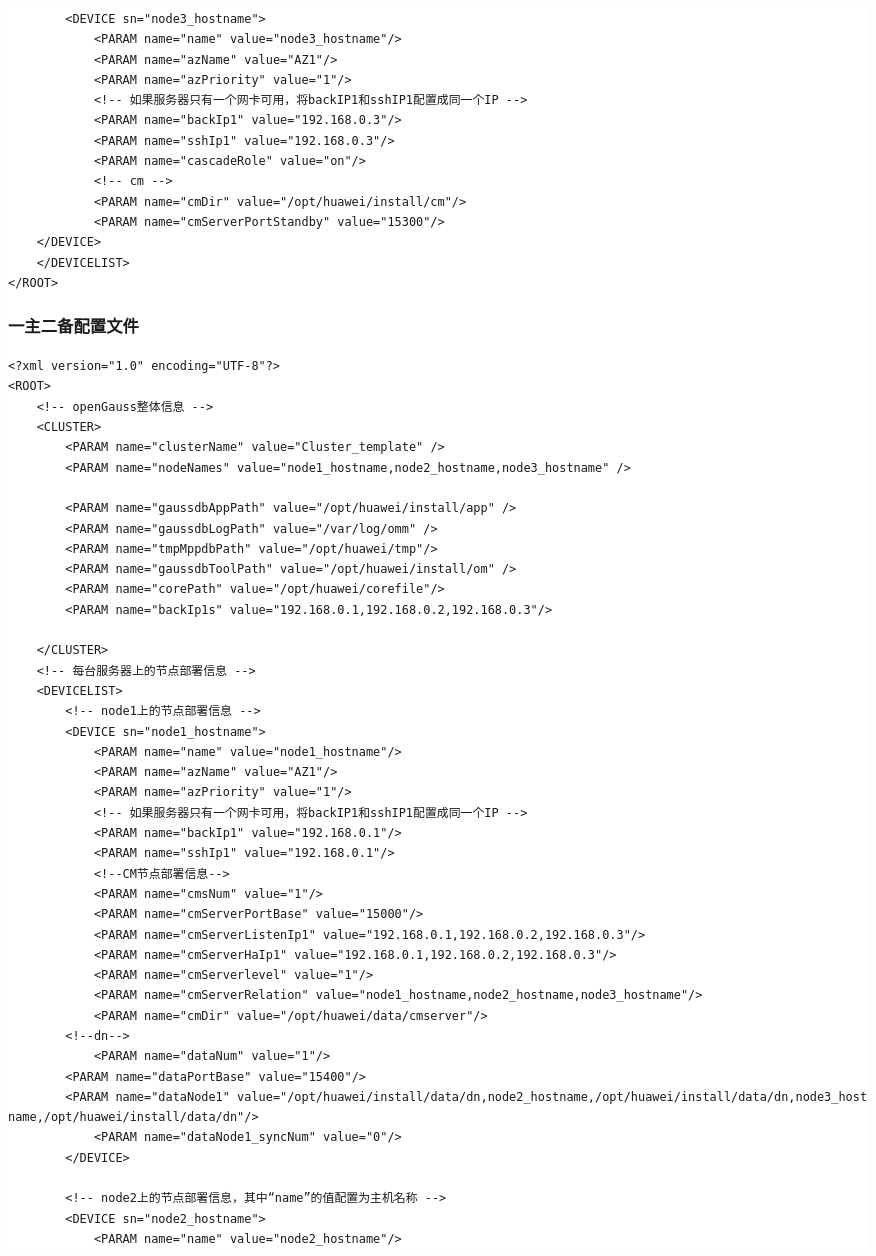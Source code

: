 ```
        <DEVICE sn="node3_hostname">
            <PARAM name="name" value="node3_hostname"/>
            <PARAM name="azName" value="AZ1"/>
            <PARAM name="azPriority" value="1"/>
            <!-- 如果服务器只有一个网卡可用，将backIP1和sshIP1配置成同一个IP -->
            <PARAM name="backIp1" value="192.168.0.3"/>
            <PARAM name="sshIp1" value="192.168.0.3"/>
            <PARAM name="cascadeRole" value="on"/>
            <!-- cm --> 
            <PARAM name="cmDir" value="/opt/huawei/install/cm"/> 
            <PARAM name="cmServerPortStandby" value="15300"/> 
	</DEVICE>
    </DEVICELIST>
</ROOT>
```

###  一主二备配置文件

```
<?xml version="1.0" encoding="UTF-8"?> 
<ROOT> 
    <!-- openGauss整体信息 --> 
    <CLUSTER> 
        <PARAM name="clusterName" value="Cluster_template" /> 
        <PARAM name="nodeNames" value="node1_hostname,node2_hostname,node3_hostname" /> 
    
        <PARAM name="gaussdbAppPath" value="/opt/huawei/install/app" /> 
        <PARAM name="gaussdbLogPath" value="/var/log/omm" /> 
        <PARAM name="tmpMppdbPath" value="/opt/huawei/tmp"/> 
        <PARAM name="gaussdbToolPath" value="/opt/huawei/install/om" /> 
        <PARAM name="corePath" value="/opt/huawei/corefile"/> 
        <PARAM name="backIp1s" value="192.168.0.1,192.168.0.2,192.168.0.3"/> 
     
    </CLUSTER> 
    <!-- 每台服务器上的节点部署信息 --> 
    <DEVICELIST> 
        <!-- node1上的节点部署信息 --> 
        <DEVICE sn="node1_hostname"> 
            <PARAM name="name" value="node1_hostname"/> 
            <PARAM name="azName" value="AZ1"/> 
            <PARAM name="azPriority" value="1"/> 
            <!-- 如果服务器只有一个网卡可用，将backIP1和sshIP1配置成同一个IP --> 
            <PARAM name="backIp1" value="192.168.0.1"/> 
            <PARAM name="sshIp1" value="192.168.0.1"/> 
            <!--CM节点部署信息--> 
            <PARAM name="cmsNum" value="1"/> 
            <PARAM name="cmServerPortBase" value="15000"/> 
            <PARAM name="cmServerListenIp1" value="192.168.0.1,192.168.0.2,192.168.0.3"/> 
            <PARAM name="cmServerHaIp1" value="192.168.0.1,192.168.0.2,192.168.0.3"/> 
            <PARAM name="cmServerlevel" value="1"/> 
            <PARAM name="cmServerRelation" value="node1_hostname,node2_hostname,node3_hostname"/> 
            <PARAM name="cmDir" value="/opt/huawei/data/cmserver"/> 
	    <!--dn--> 
            <PARAM name="dataNum" value="1"/> 
	    <PARAM name="dataPortBase" value="15400"/> 
	    <PARAM name="dataNode1" value="/opt/huawei/install/data/dn,node2_hostname,/opt/huawei/install/data/dn,node3_hostname,/opt/huawei/install/data/dn"/> 
            <PARAM name="dataNode1_syncNum" value="0"/> 
        </DEVICE> 
 
        <!-- node2上的节点部署信息，其中“name”的值配置为主机名称 --> 
        <DEVICE sn="node2_hostname"> 
            <PARAM name="name" value="node2_hostname"/> 
```